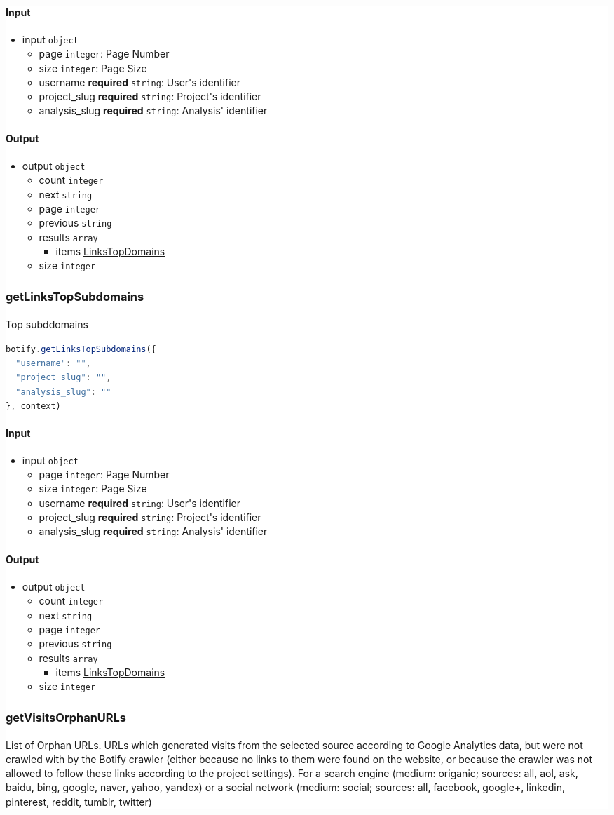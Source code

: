 #### Input
* input `object`
  * page `integer`: Page Number
  * size `integer`: Page Size
  * username **required** `string`: User's identifier
  * project_slug **required** `string`: Project's identifier
  * analysis_slug **required** `string`: Analysis' identifier

#### Output
* output `object`
  * count `integer`
  * next `string`
  * page `integer`
  * previous `string`
  * results `array`
    * items [LinksTopDomains](#linkstopdomains)
  * size `integer`

### getLinksTopSubdomains
Top subddomains


```js
botify.getLinksTopSubdomains({
  "username": "",
  "project_slug": "",
  "analysis_slug": ""
}, context)
```

#### Input
* input `object`
  * page `integer`: Page Number
  * size `integer`: Page Size
  * username **required** `string`: User's identifier
  * project_slug **required** `string`: Project's identifier
  * analysis_slug **required** `string`: Analysis' identifier

#### Output
* output `object`
  * count `integer`
  * next `string`
  * page `integer`
  * previous `string`
  * results `array`
    * items [LinksTopDomains](#linkstopdomains)
  * size `integer`

### getVisitsOrphanURLs
List of Orphan URLs. URLs which generated visits from the selected source according to Google Analytics data, but were not crawled with by the Botify crawler (either because no links to them were found on the website, or because the crawler was not allowed to follow these links according to the project settings).   For a search engine (medium: origanic; sources: all, aol, ask, baidu, bing, google, naver, yahoo, yandex) or a social network (medium: social; sources: all, facebook, google+, linkedin, pinterest, reddit, tumblr, twitter)
